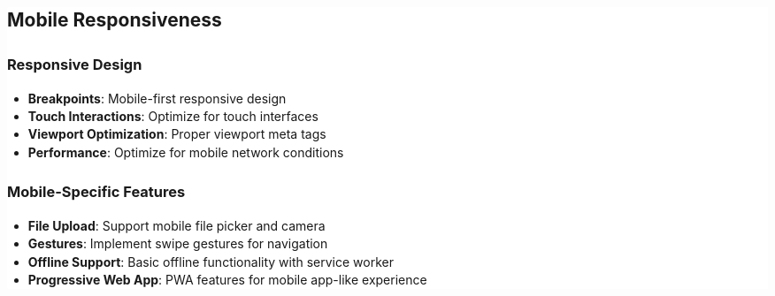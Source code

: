 ## Mobile Responsiveness

### Responsive Design
- **Breakpoints**: Mobile-first responsive design
- **Touch Interactions**: Optimize for touch interfaces
- **Viewport Optimization**: Proper viewport meta tags
- **Performance**: Optimize for mobile network conditions

### Mobile-Specific Features
- **File Upload**: Support mobile file picker and camera
- **Gestures**: Implement swipe gestures for navigation
- **Offline Support**: Basic offline functionality with service worker
- **Progressive Web App**: PWA features for mobile app-like experience